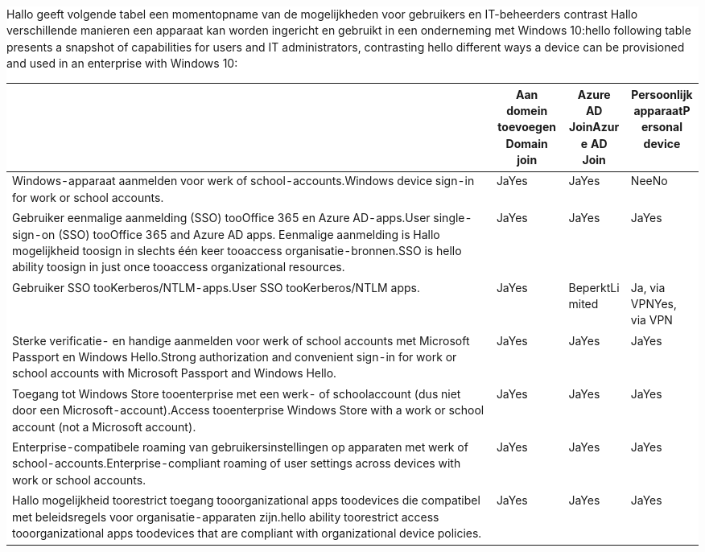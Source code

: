 <span data-ttu-id="2b63d-111">Hallo geeft volgende tabel een momentopname van de mogelijkheden voor gebruikers en IT-beheerders contrast Hallo verschillende manieren een apparaat kan worden ingericht en gebruikt in een onderneming met Windows 10:</span><span class="sxs-lookup"><span data-stu-id="2b63d-111">hello following table presents a snapshot of capabilities for users and IT administrators, contrasting hello different ways a device can be provisioned and used in an enterprise with Windows 10:</span></span>

|  | <span data-ttu-id="2b63d-112">Aan domein toevoegen</span><span class="sxs-lookup"><span data-stu-id="2b63d-112">Domain join</span></span> | <span data-ttu-id="2b63d-113">Azure AD Join</span><span class="sxs-lookup"><span data-stu-id="2b63d-113">Azure AD Join</span></span> | <span data-ttu-id="2b63d-114">Persoonlijk apparaat</span><span class="sxs-lookup"><span data-stu-id="2b63d-114">Personal device</span></span> |
| --- | --- | --- | --- |
| <span data-ttu-id="2b63d-115">Windows-apparaat aanmelden voor werk of school-accounts.</span><span class="sxs-lookup"><span data-stu-id="2b63d-115">Windows device sign-in for work or school accounts.</span></span> |<span data-ttu-id="2b63d-116">Ja</span><span class="sxs-lookup"><span data-stu-id="2b63d-116">Yes</span></span> |<span data-ttu-id="2b63d-117">Ja</span><span class="sxs-lookup"><span data-stu-id="2b63d-117">Yes</span></span> |<span data-ttu-id="2b63d-118">Nee</span><span class="sxs-lookup"><span data-stu-id="2b63d-118">No</span></span> |
| <span data-ttu-id="2b63d-119">Gebruiker eenmalige aanmelding (SSO) tooOffice 365 en Azure AD-apps.</span><span class="sxs-lookup"><span data-stu-id="2b63d-119">User single-sign-on (SSO) tooOffice 365 and Azure AD apps.</span></span> <span data-ttu-id="2b63d-120">Eenmalige aanmelding is Hallo mogelijkheid toosign in slechts één keer tooaccess organisatie-bronnen.</span><span class="sxs-lookup"><span data-stu-id="2b63d-120">SSO is hello ability toosign in just once tooaccess organizational resources.</span></span> |<span data-ttu-id="2b63d-121">Ja</span><span class="sxs-lookup"><span data-stu-id="2b63d-121">Yes</span></span> |<span data-ttu-id="2b63d-122">Ja</span><span class="sxs-lookup"><span data-stu-id="2b63d-122">Yes</span></span> |<span data-ttu-id="2b63d-123">Ja</span><span class="sxs-lookup"><span data-stu-id="2b63d-123">Yes</span></span> |
| <span data-ttu-id="2b63d-124">Gebruiker SSO tooKerberos/NTLM-apps.</span><span class="sxs-lookup"><span data-stu-id="2b63d-124">User SSO tooKerberos/NTLM apps.</span></span> |<span data-ttu-id="2b63d-125">Ja</span><span class="sxs-lookup"><span data-stu-id="2b63d-125">Yes</span></span> |<span data-ttu-id="2b63d-126">Beperkt</span><span class="sxs-lookup"><span data-stu-id="2b63d-126">Limited</span></span> |<span data-ttu-id="2b63d-127">Ja, via VPN</span><span class="sxs-lookup"><span data-stu-id="2b63d-127">Yes, via VPN</span></span> |
| <span data-ttu-id="2b63d-128">Sterke verificatie- en handige aanmelden voor werk of school accounts met Microsoft Passport en Windows Hello.</span><span class="sxs-lookup"><span data-stu-id="2b63d-128">Strong authorization and convenient sign-in for work or school accounts with Microsoft Passport and Windows Hello.</span></span> |<span data-ttu-id="2b63d-129">Ja</span><span class="sxs-lookup"><span data-stu-id="2b63d-129">Yes</span></span> |<span data-ttu-id="2b63d-130">Ja</span><span class="sxs-lookup"><span data-stu-id="2b63d-130">Yes</span></span> |<span data-ttu-id="2b63d-131">Ja</span><span class="sxs-lookup"><span data-stu-id="2b63d-131">Yes</span></span> |
| <span data-ttu-id="2b63d-132">Toegang tot Windows Store tooenterprise met een werk- of schoolaccount (dus niet door een Microsoft-account).</span><span class="sxs-lookup"><span data-stu-id="2b63d-132">Access tooenterprise Windows Store with a work or school account (not a Microsoft account).</span></span> |<span data-ttu-id="2b63d-133">Ja</span><span class="sxs-lookup"><span data-stu-id="2b63d-133">Yes</span></span> |<span data-ttu-id="2b63d-134">Ja</span><span class="sxs-lookup"><span data-stu-id="2b63d-134">Yes</span></span> |<span data-ttu-id="2b63d-135">Ja</span><span class="sxs-lookup"><span data-stu-id="2b63d-135">Yes</span></span> |
| <span data-ttu-id="2b63d-136">Enterprise-compatibele roaming van gebruikersinstellingen op apparaten met werk of school-accounts.</span><span class="sxs-lookup"><span data-stu-id="2b63d-136">Enterprise-compliant roaming of user settings across devices with work or school accounts.</span></span> |<span data-ttu-id="2b63d-137">Ja</span><span class="sxs-lookup"><span data-stu-id="2b63d-137">Yes</span></span> |<span data-ttu-id="2b63d-138">Ja</span><span class="sxs-lookup"><span data-stu-id="2b63d-138">Yes</span></span> |<span data-ttu-id="2b63d-139">Ja</span><span class="sxs-lookup"><span data-stu-id="2b63d-139">Yes</span></span> |
| <span data-ttu-id="2b63d-140">Hallo mogelijkheid toorestrict toegang tooorganizational apps toodevices die compatibel met beleidsregels voor organisatie-apparaten zijn.</span><span class="sxs-lookup"><span data-stu-id="2b63d-140">hello ability toorestrict access tooorganizational apps toodevices that are compliant with organizational device policies.</span></span> |<span data-ttu-id="2b63d-141">Ja</span><span class="sxs-lookup"><span data-stu-id="2b63d-141">Yes</span></span> |<span data-ttu-id="2b63d-142">Ja</span><span class="sxs-lookup"><span data-stu-id="2b63d-142">Yes</span></span> |<span data-ttu-id="2b63d-143">Ja</span><span class="sxs-lookup"><span data-stu-id="2b63d-143">Yes</span></span> |
